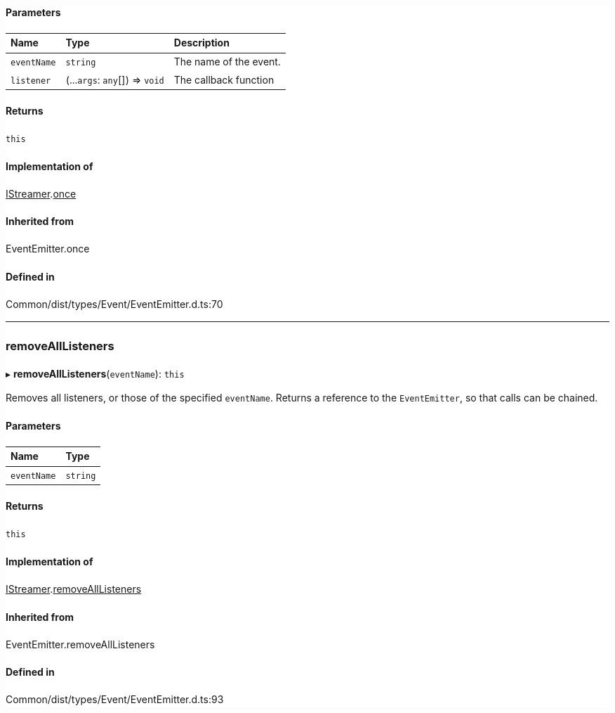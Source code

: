 #### Parameters

| Name | Type | Description |
| :------ | :------ | :------ |
| `eventName` | `string` | The name of the event. |
| `listener` | (...`args`: `any`[]) => `void` | The callback function |

#### Returns

`this`

#### Implementation of

[IStreamer](../interfaces/StreamerRegistry.IStreamer.md).[once](../interfaces/StreamerRegistry.IStreamer.md#once)

#### Inherited from

EventEmitter.once

#### Defined in

Common/dist/types/Event/EventEmitter.d.ts:70

___

### removeAllListeners

▸ **removeAllListeners**(`eventName`): `this`

Removes all listeners, or those of the specified `eventName`.
Returns a reference to the `EventEmitter`, so that calls can be chained.

#### Parameters

| Name | Type |
| :------ | :------ |
| `eventName` | `string` |

#### Returns

`this`

#### Implementation of

[IStreamer](../interfaces/StreamerRegistry.IStreamer.md).[removeAllListeners](../interfaces/StreamerRegistry.IStreamer.md#removealllisteners)

#### Inherited from

EventEmitter.removeAllListeners

#### Defined in

Common/dist/types/Event/EventEmitter.d.ts:93

